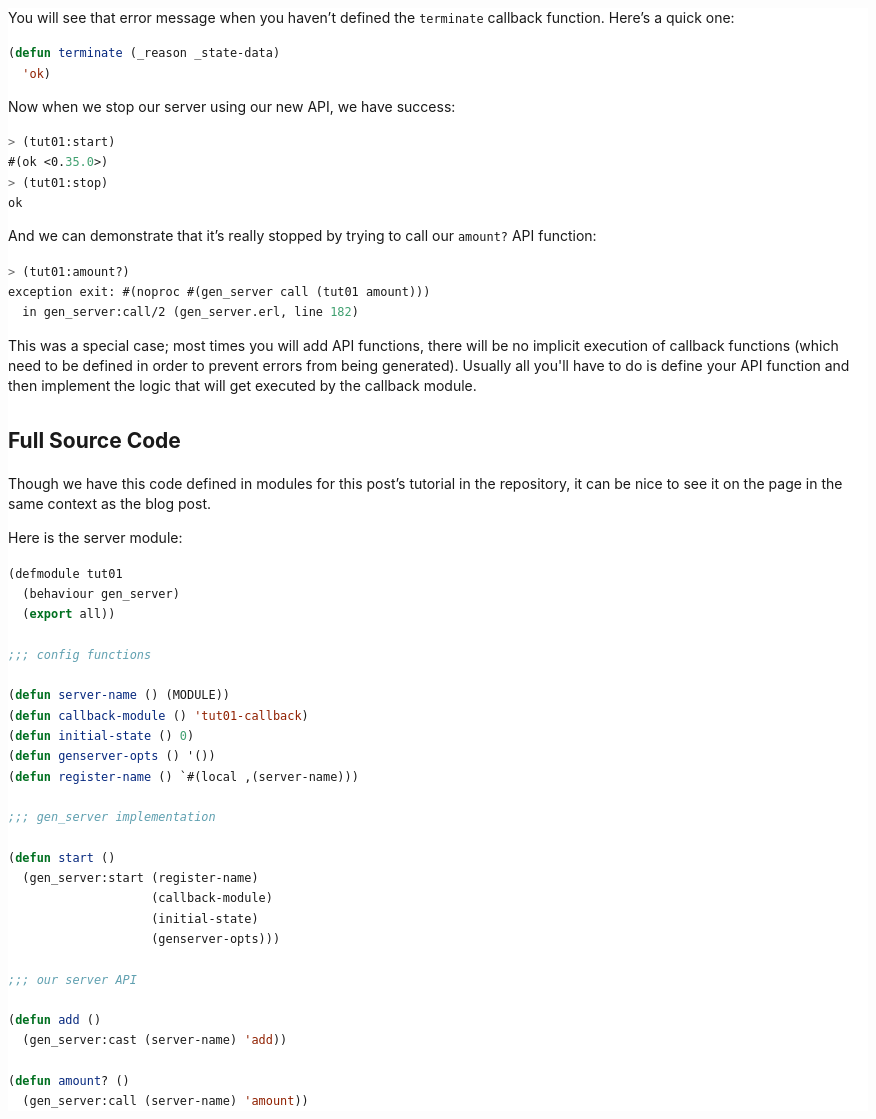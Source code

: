 You will see that error message when you haven’t defined the ``terminate``
callback function. Here’s a quick one:

```lisp
(defun terminate (_reason _state-data)
  'ok)
```

Now when we stop our server using our new API, we have success:

```lisp
> (tut01:start)
#(ok <0.35.0>)
> (tut01:stop)
ok
```

And we can demonstrate that it’s really stopped by trying to call our
``amount?`` API function:

```lisp
> (tut01:amount?)
exception exit: #(noproc #(gen_server call (tut01 amount)))
  in gen_server:call/2 (gen_server.erl, line 182)
```

This was a special case; most times you will add API functions, there will be
no implicit execution of callback functions (which need to be defined in order
to prevent errors from being generated). Usually all you'll have to do is
define your API function and then implement the logic that will get executed by
the callback module.


## Full Source Code

Though we have this code defined in modules for this post’s tutorial in the
repository, it can be nice to see it on the page in the same context as the
blog post.

Here is the server module:

```lisp
(defmodule tut01
  (behaviour gen_server)
  (export all))

;;; config functions

(defun server-name () (MODULE))
(defun callback-module () 'tut01-callback)
(defun initial-state () 0)
(defun genserver-opts () '())
(defun register-name () `#(local ,(server-name)))

;;; gen_server implementation

(defun start ()
  (gen_server:start (register-name)
                    (callback-module)
                    (initial-state)
                    (genserver-opts)))

;;; our server API

(defun add ()
  (gen_server:cast (server-name) 'add))

(defun amount? ()
  (gen_server:call (server-name) 'amount))
```